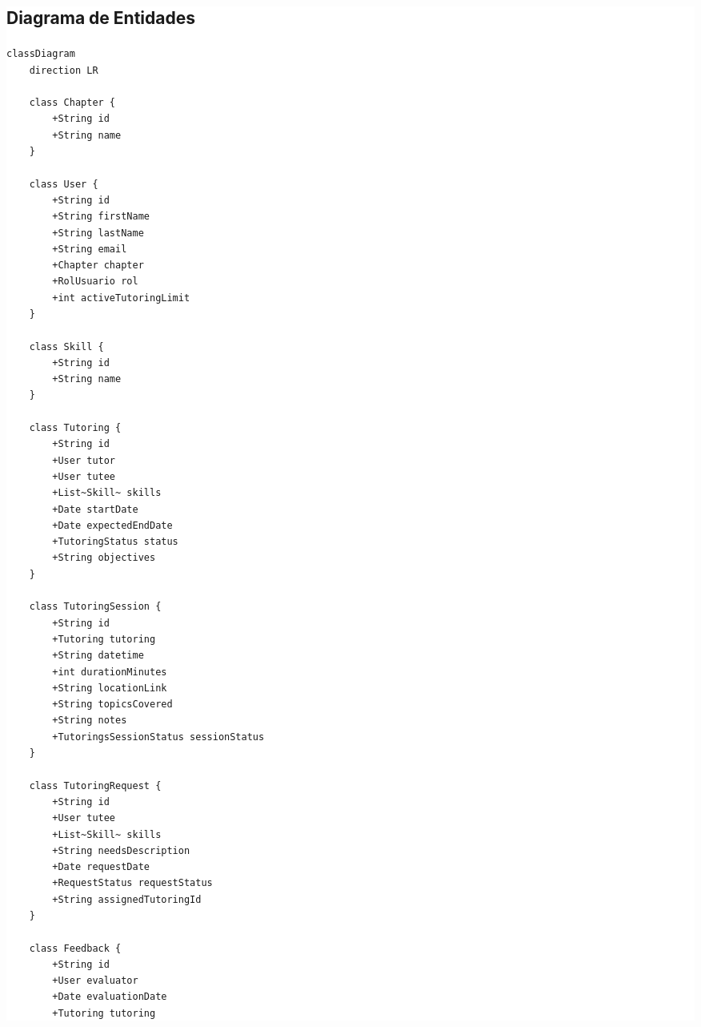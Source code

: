 ## Diagrama de Entidades

```mermaid
classDiagram
    direction LR

    class Chapter {
        +String id
        +String name
    }
    
    class User {
        +String id
        +String firstName
        +String lastName
        +String email
        +Chapter chapter
        +RolUsuario rol
        +int activeTutoringLimit
    }

    class Skill {
        +String id
        +String name
    }

    class Tutoring {
        +String id
        +User tutor
        +User tutee
        +List~Skill~ skills
        +Date startDate
        +Date expectedEndDate
        +TutoringStatus status
        +String objectives
    }

    class TutoringSession {
        +String id
        +Tutoring tutoring
        +String datetime
        +int durationMinutes
        +String locationLink
        +String topicsCovered
        +String notes
        +TutoringsSessionStatus sessionStatus
    }

    class TutoringRequest {
        +String id
        +User tutee
        +List~Skill~ skills
        +String needsDescription
        +Date requestDate
        +RequestStatus requestStatus
        +String assignedTutoringId
    }

    class Feedback {
        +String id
        +User evaluator
        +Date evaluationDate
        +Tutoring tutoring
```
